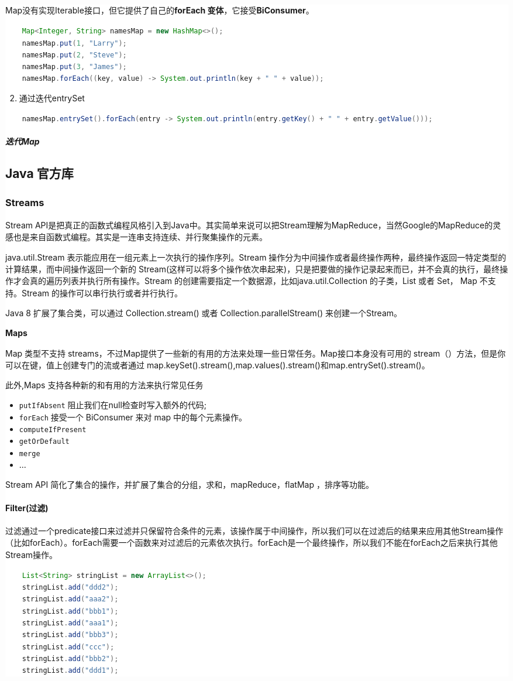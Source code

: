Map没有实现Iterable接口，但它提供了自己的**forEach 变体**，它接受**BiConsumer**。

```java
    Map<Integer, String> namesMap = new HashMap<>();
    namesMap.put(1, "Larry");
    namesMap.put(2, "Steve");
    namesMap.put(3, "James");
    namesMap.forEach((key, value) -> System.out.println(key + " " + value));
```

2. 通过迭代entrySet

```java
    namesMap.entrySet().forEach(entry -> System.out.println(entry.getKey() + " " + entry.getValue()));
```

##### 迭代Map

## Java 官方库

### Streams

Stream API是把真正的函数式编程风格引入到Java中。其实简单来说可以把Stream理解为MapReduce，当然Google的MapReduce的灵感也是来自函数式编程。其实是一连串支持连续、并行聚集操作的元素。

java.util.Stream 表示能应用在一组元素上一次执行的操作序列。Stream 操作分为中间操作或者最终操作两种，最终操作返回一特定类型的计算结果，而中间操作返回一个新的 Stream(这样可以将多个操作依次串起来)，只是把要做的操作记录起来而已，并不会真的执行，最终操作才会真的遍历列表并执行所有操作。Stream 的创建需要指定一个数据源，比如java.util.Collection 的子类，List 或者 Set， Map 不支持。Stream 的操作可以串行执行或者并行执行。

Java 8 扩展了集合类，可以通过 Collection.stream() 或者 Collection.parallelStream() 来创建一个Stream。

**Maps**

Map 类型不支持 streams，不过Map提供了一些新的有用的方法来处理一些日常任务。Map接口本身没有可用的 stream（）方法，但是你可以在键，值上创建专门的流或者通过 map.keySet().stream(),map.values().stream()和map.entrySet().stream()。

此外,Maps 支持各种新的和有用的方法来执行常见任务

- `putIfAbsent` 阻止我们在null检查时写入额外的代码; 
- `forEach` 接受一个 BiConsumer 来对 map 中的每个元素操作。
- `computeIfPresent`
- `getOrDefault`
- `merge`
- ...

Stream API 简化了集合的操作，并扩展了集合的分组，求和，mapReduce，flatMap ，排序等功能。



#### Filter(过滤)

过滤通过一个predicate接口来过滤并只保留符合条件的元素，该操作属于中间操作，所以我们可以在过滤后的结果来应用其他Stream操作（比如forEach）。forEach需要一个函数来对过滤后的元素依次执行。forEach是一个最终操作，所以我们不能在forEach之后来执行其他Stream操作。

```java
    List<String> stringList = new ArrayList<>();
    stringList.add("ddd2");
    stringList.add("aaa2");
    stringList.add("bbb1");
    stringList.add("aaa1");
    stringList.add("bbb3");
    stringList.add("ccc");
    stringList.add("bbb2");
    stringList.add("ddd1");
```

